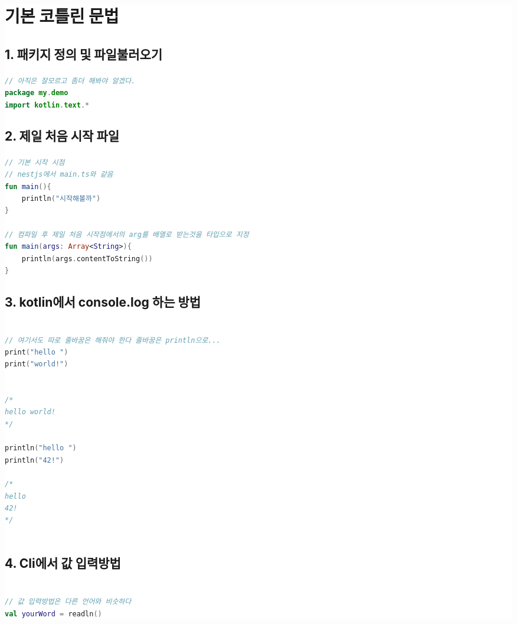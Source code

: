 # 기본 코틀린 문법 

## 1. 패키지 정의 및 파일불러오기
```kotlin
// 아직은 잘모르고 좀더 해봐야 알겠다.
package my.demo
import kotlin.text.*

```


## 2. 제일 처음 시작 파일
```kotlin
// 기본 시작 시점 
// nestjs에서 main.ts와 같음 
fun main(){
    println("시작해볼까")
}

// 컴파일 후 제일 처음 시작점에서의 arg를 배열로 받는것을 타입으로 지정
fun main(args: Array<String>){
    println(args.contentToString()) 
}
```


## 3. kotlin에서 console.log 하는 방법
```kotlin

// 여기서도 따로 줄바꿈은 해줘야 한다 줄바꿈은 println으로... 
print("hello ")
print("world!")


/*
hello world!
*/

println("hello ")
println("42!")

/*
hello 
42!
*/



```
## 4. Cli에서 값 입력방법
```kotlin

// 값 입력방법은 다른 언어와 비슷하다
val yourWord = readln()

```
